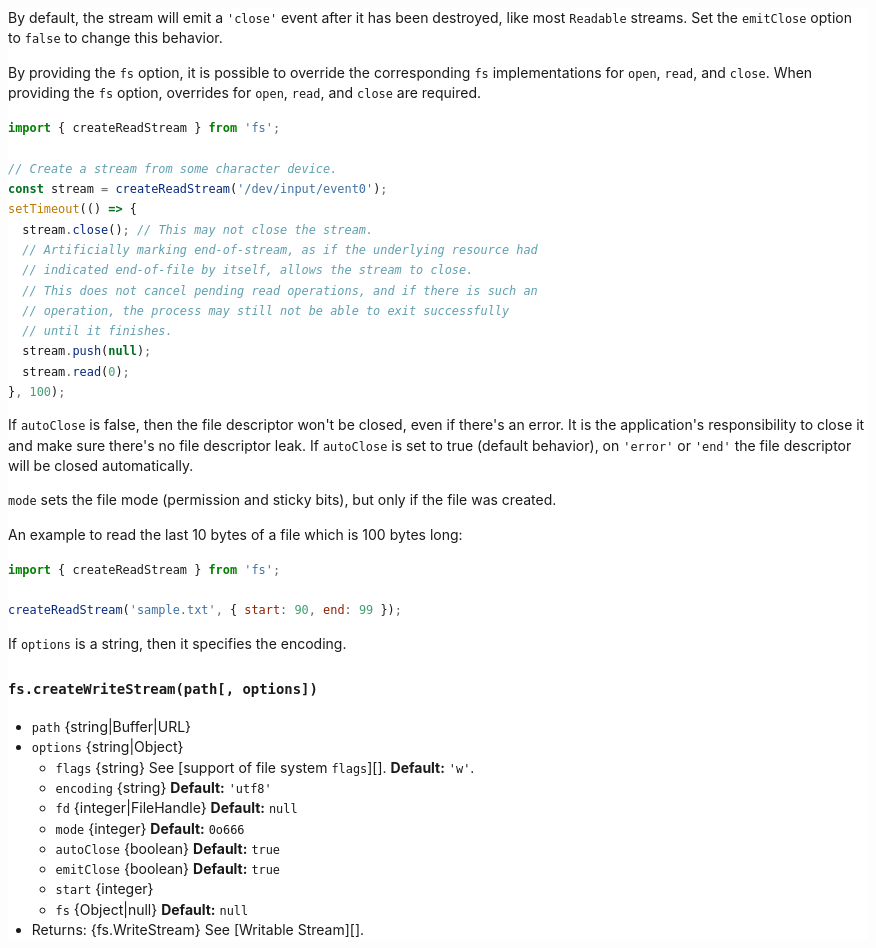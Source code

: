 By default, the stream will emit a `'close'` event after it has been
destroyed, like most `Readable` streams.  Set the `emitClose` option to
`false` to change this behavior.

By providing the `fs` option, it is possible to override the corresponding `fs`
implementations for `open`, `read`, and `close`. When providing the `fs` option,
overrides for `open`, `read`, and `close` are required.

```mjs
import { createReadStream } from 'fs';

// Create a stream from some character device.
const stream = createReadStream('/dev/input/event0');
setTimeout(() => {
  stream.close(); // This may not close the stream.
  // Artificially marking end-of-stream, as if the underlying resource had
  // indicated end-of-file by itself, allows the stream to close.
  // This does not cancel pending read operations, and if there is such an
  // operation, the process may still not be able to exit successfully
  // until it finishes.
  stream.push(null);
  stream.read(0);
}, 100);
```

If `autoClose` is false, then the file descriptor won't be closed, even if
there's an error. It is the application's responsibility to close it and make
sure there's no file descriptor leak. If `autoClose` is set to true (default
behavior), on `'error'` or `'end'` the file descriptor will be closed
automatically.

`mode` sets the file mode (permission and sticky bits), but only if the
file was created.

An example to read the last 10 bytes of a file which is 100 bytes long:

```mjs
import { createReadStream } from 'fs';

createReadStream('sample.txt', { start: 90, end: 99 });
```

If `options` is a string, then it specifies the encoding.

### `fs.createWriteStream(path[, options])`


* `path` {string|Buffer|URL}
* `options` {string|Object}
  * `flags` {string} See [support of file system `flags`][]. **Default:**
    `'w'`.
  * `encoding` {string} **Default:** `'utf8'`
  * `fd` {integer|FileHandle} **Default:** `null`
  * `mode` {integer} **Default:** `0o666`
  * `autoClose` {boolean} **Default:** `true`
  * `emitClose` {boolean} **Default:** `true`
  * `start` {integer}
  * `fs` {Object|null} **Default:** `null`
* Returns: {fs.WriteStream} See [Writable Stream][].
